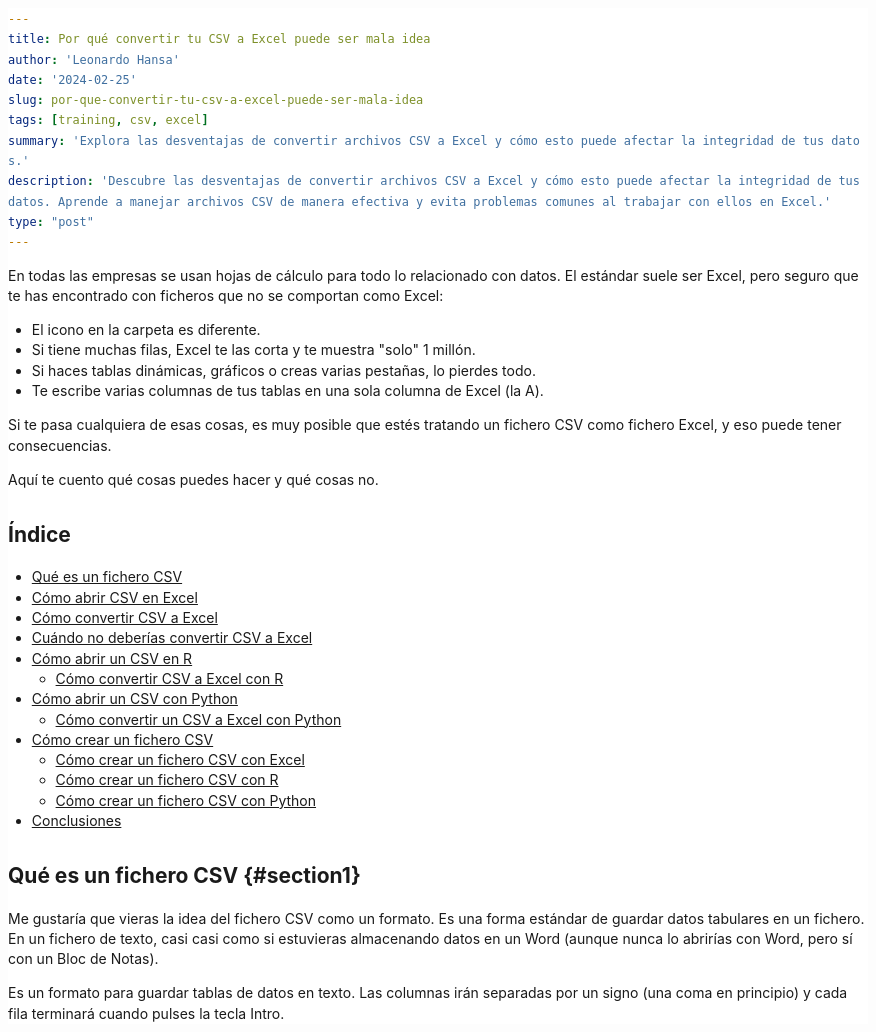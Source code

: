 ```yaml
---
title: Por qué convertir tu CSV a Excel puede ser mala idea
author: 'Leonardo Hansa'
date: '2024-02-25'
slug: por-que-convertir-tu-csv-a-excel-puede-ser-mala-idea
tags: [training, csv, excel]
summary: 'Explora las desventajas de convertir archivos CSV a Excel y cómo esto puede afectar la integridad de tus datos.'
description: 'Descubre las desventajas de convertir archivos CSV a Excel y cómo esto puede afectar la integridad de tus datos. Aprende a manejar archivos CSV de manera efectiva y evita problemas comunes al trabajar con ellos en Excel.'
type: "post"
---
```


En todas las empresas se usan hojas de cálculo para todo lo relacionado con datos. El estándar suele ser Excel, pero seguro que te has encontrado con ficheros que no se comportan como Excel: 

- El icono en la carpeta es diferente. 
- Si tiene muchas filas, Excel te las corta y te muestra "solo" 1 millón. 
- Si haces tablas dinámicas, gráficos o creas varias pestañas, lo pierdes todo. 
- Te escribe varias columnas de tus tablas en una sola columna de Excel (la A). 

Si te pasa cualquiera de esas cosas, es muy posible que estés tratando un fichero CSV como fichero Excel, y eso puede tener consecuencias. 

Aquí te cuento qué cosas puedes hacer y qué cosas no. 

## Índice

- [Qué es un fichero CSV](#section1)
- [Cómo abrir CSV en Excel](#section2)
- [Cómo convertir CSV a Excel](#section3)
- [Cuándo no deberías convertir CSV a Excel](#section4)
- [Cómo abrir un CSV en R](#section5)
  + [Cómo convertir CSV a Excel con R](#section6)
- [Cómo abrir un CSV con Python](#section7)
  + [Cómo convertir un CSV a Excel con Python](#section8)
- [Cómo crear un fichero CSV](#section9)
  + [Cómo crear un fichero CSV con Excel](#section10)
  + [Cómo crear un fichero CSV con R](#section11)
  + [Cómo crear un fichero CSV con Python](#section12)
- [Conclusiones](#section13)


## Qué es un fichero CSV {#section1}

Me gustaría que vieras la idea del fichero CSV como un formato. Es una forma estándar de guardar datos tabulares en un fichero. En un fichero de texto, casi casi como si estuvieras almacenando datos en un Word (aunque nunca lo abrirías con Word, pero sí con un Bloc de Notas). 

Es un formato para guardar tablas de datos en texto. Las columnas irán separadas por un signo (una coma en principio) y cada fila terminará cuando pulses la tecla Intro. 
